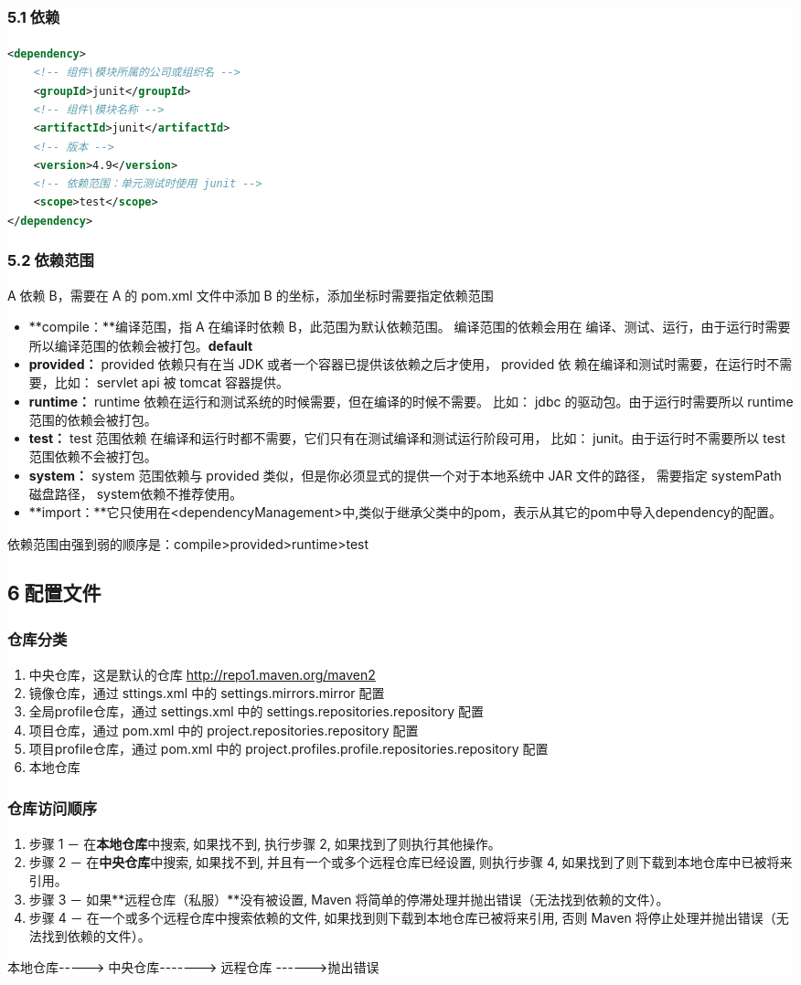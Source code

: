 ### 5.1 依赖

```xml
<dependency>
    <!-- 组件\模块所属的公司或组织名 -->
    <groupId>junit</groupId>
    <!-- 组件\模块名称 -->
    <artifactId>junit</artifactId>
    <!-- 版本 -->
    <version>4.9</version>
    <!-- 依赖范围：单元测试时使用 junit -->
    <scope>test</scope>
</dependency>
```

### 5.2 依赖范围

A 依赖 B，需要在 A 的 pom.xml 文件中添加 B 的坐标，添加坐标时需要指定依赖范围

- **compile：**编译范围，指 A 在编译时依赖 B，此范围为默认依赖范围。 编译范围的依赖会用在
  编译、测试、运行，由于运行时需要所以编译范围的依赖会被打包。**default**
-  **provided：** provided 依赖只有在当 JDK 或者一个容器已提供该依赖之后才使用， provided 依
  赖在编译和测试时需要，在运行时不需要，比如： servlet api 被 tomcat 容器提供。
-  **runtime：** runtime 依赖在运行和测试系统的时候需要，但在编译的时候不需要。 比如： jdbc
  的驱动包。由于运行时需要所以 runtime 范围的依赖会被打包。
-  **test：** test 范围依赖 在编译和运行时都不需要，它们只有在测试编译和测试运行阶段可用，
  比如： junit。由于运行时不需要所以 test范围依赖不会被打包。
-  **system：** system 范围依赖与 provided 类似，但是你必须显式的提供一个对于本地系统中 JAR
  文件的路径， 需要指定 systemPath 磁盘路径， system依赖不推荐使用。  
- **import：**它只使用在\<dependencyManagement>中,类似于继承父类中的pom，表示从其它的pom中导入dependency的配置。

依赖范围由强到弱的顺序是：compile>provided>runtime>test

## 6 配置文件

### 仓库分类

1. 中央仓库，这是默认的仓库 http://repo1.maven.org/maven2
2. 镜像仓库，通过 sttings.xml 中的 settings.mirrors.mirror 配置
3. 全局profile仓库，通过 settings.xml 中的 settings.repositories.repository 配置
4. 项目仓库，通过 pom.xml 中的 project.repositories.repository 配置
5. 项目profile仓库，通过 pom.xml 中的 project.profiles.profile.repositories.repository 配置
6. 本地仓库

### 仓库访问顺序

1. 步骤 1 － 在**本地仓库**中搜索, 如果找不到, 执行步骤 2, 如果找到了则执行其他操作。
2. 步骤 2 － 在**中央仓库**中搜索, 如果找不到, 并且有一个或多个远程仓库已经设置, 则执行步骤 4, 如果找到了则下载到本地仓库中已被将来引用。
3. 步骤 3 － 如果**远程仓库（私服）**没有被设置, Maven 将简单的停滞处理并抛出错误（无法找到依赖的文件）。
4. 步骤 4 － 在一个或多个远程仓库中搜索依赖的文件, 如果找到则下载到本地仓库已被将来引用, 否则 Maven 将停止处理并抛出错误（无法找到依赖的文件）。

本地仓库-----> 中央仓库-------> 远程仓库 ------>抛出错误

